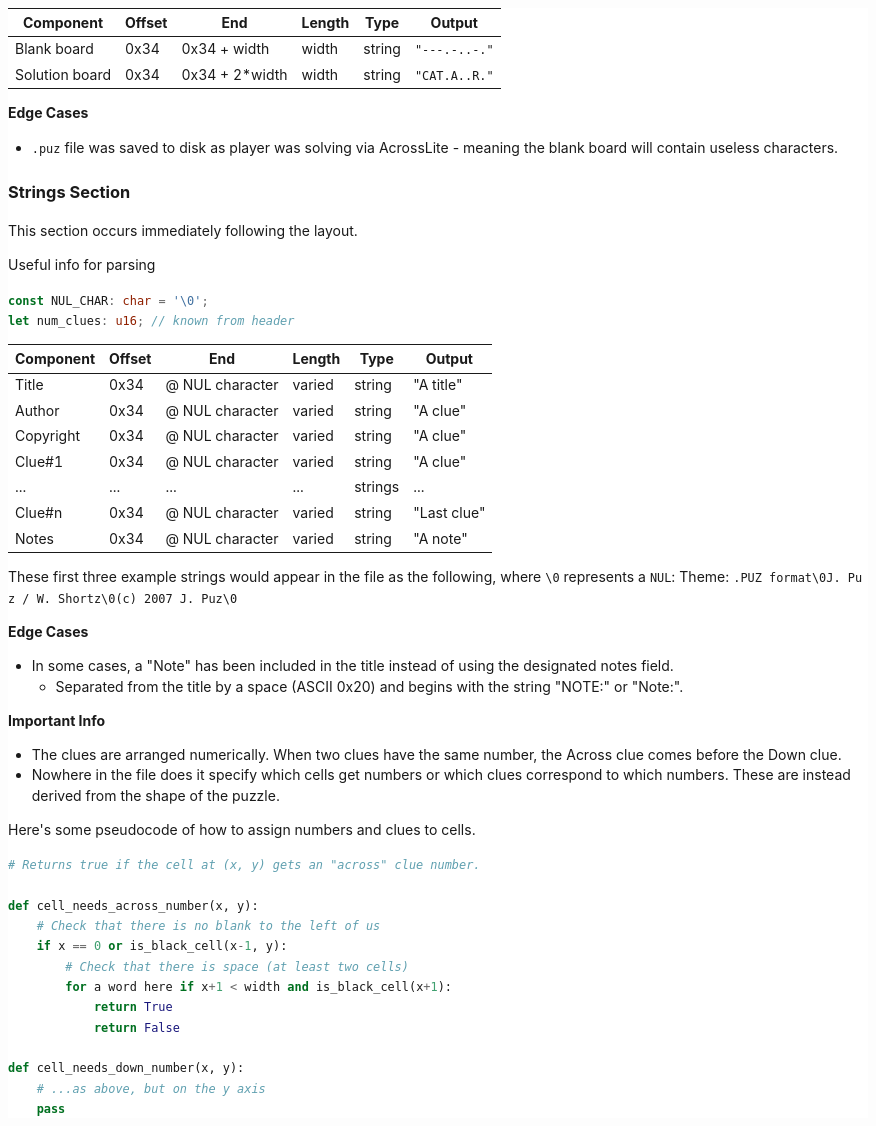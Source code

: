 | Component  		| Offset | End  	   | Length | Type   | Output	     |
|-----------------------|--------|-----------------|--------|--------|---------------|
| Blank board       	| 0x34 	 | 0x34	+ width	   | width  | string | `"---.-..-."` |
| Solution board       	| 0x34 	 | 0x34	+ 2*width  | width  | string | `"CAT.A..R."` |

**Edge Cases**

* `.puz` file was saved to disk as player was solving via AcrossLite - meaning the blank board will contain useless characters.

### Strings Section

This section occurs immediately following the layout.

Useful info for parsing

```rust
const NUL_CHAR: char = '\0';
let num_clues: u16; // known from header
```

| Component  		| Offset | End  	   | Length | Type   | Output                                                                   		|
|-----------------------|--------|-----------------|--------|--------|------------------------------------------------------------------------------------------|
| Title 		| 0x34 	 | @ NUL character | varied | string | "A title"
| Author     		| 0x34 	 | @ NUL character | varied | string | "A clue"
| Copyright  		| 0x34 	 | @ NUL character | varied | string | "A clue"
| Clue#1     		| 0x34 	 | @ NUL character | varied | string | "A clue"
| ...        		| ... 	 | ...		   | ...    | strings| ...
| Clue#n     		| 0x34 	 | @ NUL character | varied | string | "Last clue"
| Notes      		| 0x34 	 | @ NUL character | varied | string | "A note"
 
These first three example strings would appear in the file as the following, where `\0` represents a `NUL`: Theme: `.PUZ format\0J. Puz / W. Shortz\0(c) 2007 J. Puz\0`

**Edge Cases**

* In some cases, a "Note" has been included in the title instead of using the designated notes field.
	* Separated from the title by a space (ASCII 0x20) and begins with the string "NOTE:" or "Note:".

**Important Info**
* The clues are arranged numerically. When two clues have the same number, the Across clue comes before the Down clue.
* Nowhere in the file does it specify which cells get numbers or which clues correspond to which numbers. These are instead derived from the shape of the puzzle.

Here's some pseudocode of how to assign numbers and clues to cells.

```py
# Returns true if the cell at (x, y) gets an "across" clue number.

def cell_needs_across_number(x, y):
    # Check that there is no blank to the left of us
    if x == 0 or is_black_cell(x-1, y):
        # Check that there is space (at least two cells)
        for a word here if x+1 < width and is_black_cell(x+1):
            return True
            return False

def cell_needs_down_number(x, y):
    # ...as above, but on the y axis
    pass

```